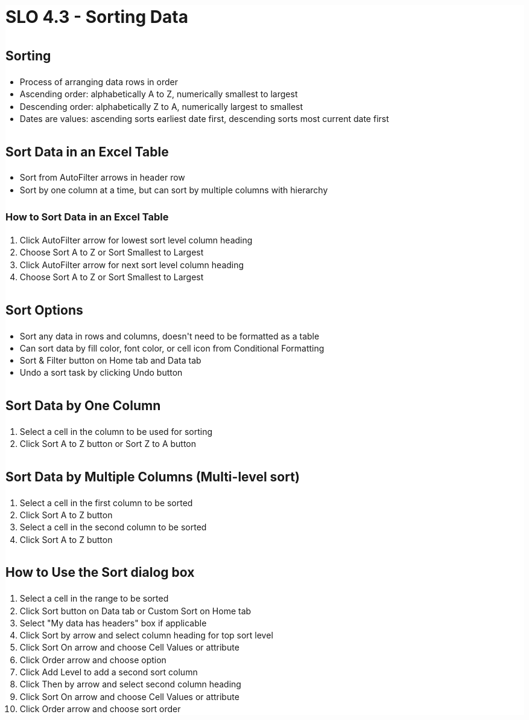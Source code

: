 # SLO 4.3 - Sorting Data

## Sorting

- Process of arranging data rows in order
- Ascending order: alphabetically A to Z, numerically smallest to largest
- Descending order: alphabetically Z to A, numerically largest to smallest
- Dates are values: ascending sorts earliest date first, descending sorts most
  current date first

## Sort Data in an Excel Table

- Sort from AutoFilter arrows in header row
- Sort by one column at a time, but can sort by multiple columns with hierarchy

### How to Sort Data in an Excel Table

1. Click AutoFilter arrow for lowest sort level column heading
2. Choose Sort A to Z or Sort Smallest to Largest
3. Click AutoFilter arrow for next sort level column heading
4. Choose Sort A to Z or Sort Smallest to Largest

## Sort Options

- Sort any data in rows and columns, doesn't need to be formatted as a table
- Can sort data by fill color, font color, or cell icon from Conditional
  Formatting
- Sort & Filter button on Home tab and Data tab
- Undo a sort task by clicking Undo button

## Sort Data by One Column

1. Select a cell in the column to be used for sorting
2. Click Sort A to Z button or Sort Z to A button

## Sort Data by Multiple Columns (Multi-level sort)

1. Select a cell in the first column to be sorted
2. Click Sort A to Z button
3. Select a cell in the second column to be sorted
4. Click Sort A to Z button

## How to Use the Sort dialog box

1. Select a cell in the range to be sorted
2. Click Sort button on Data tab or Custom Sort on Home tab
3. Select "My data has headers" box if applicable
4. Click Sort by arrow and select column heading for top sort level
5. Click Sort On arrow and choose Cell Values or attribute
6. Click Order arrow and choose option
7. Click Add Level to add a second sort column
8. Click Then by arrow and select second column heading
9. Click Sort On arrow and choose Cell Values or attribute
10. Click Order arrow and choose sort order
